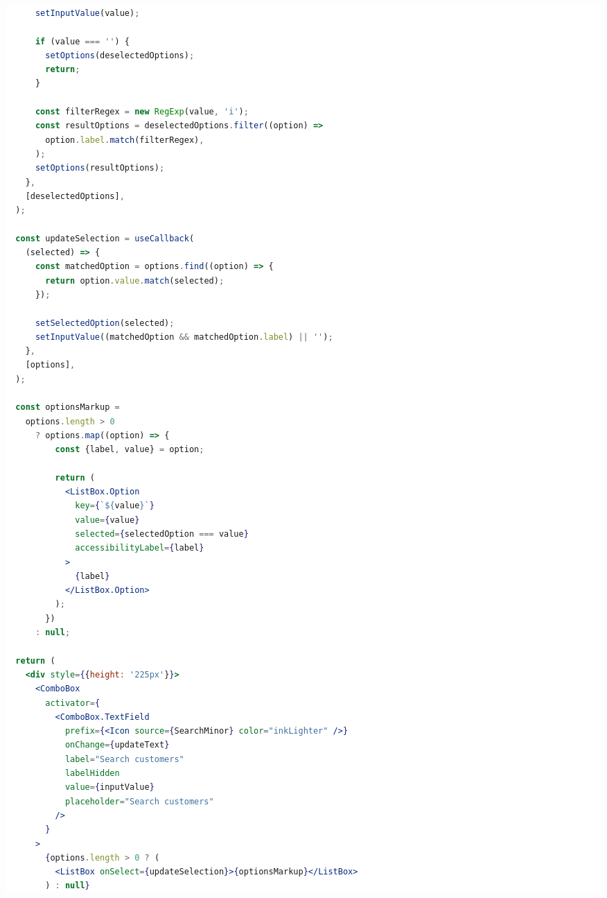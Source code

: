 ```jsx
      setInputValue(value);

      if (value === '') {
        setOptions(deselectedOptions);
        return;
      }

      const filterRegex = new RegExp(value, 'i');
      const resultOptions = deselectedOptions.filter((option) =>
        option.label.match(filterRegex),
      );
      setOptions(resultOptions);
    },
    [deselectedOptions],
  );

  const updateSelection = useCallback(
    (selected) => {
      const matchedOption = options.find((option) => {
        return option.value.match(selected);
      });

      setSelectedOption(selected);
      setInputValue((matchedOption && matchedOption.label) || '');
    },
    [options],
  );

  const optionsMarkup =
    options.length > 0
      ? options.map((option) => {
          const {label, value} = option;

          return (
            <ListBox.Option
              key={`${value}`}
              value={value}
              selected={selectedOption === value}
              accessibilityLabel={label}
            >
              {label}
            </ListBox.Option>
          );
        })
      : null;

  return (
    <div style={{height: '225px'}}>
      <ComboBox
        activator={
          <ComboBox.TextField
            prefix={<Icon source={SearchMinor} color="inkLighter" />}
            onChange={updateText}
            label="Search customers"
            labelHidden
            value={inputValue}
            placeholder="Search customers"
          />
        }
      >
        {options.length > 0 ? (
          <ListBox onSelect={updateSelection}>{optionsMarkup}</ListBox>
        ) : null}
```